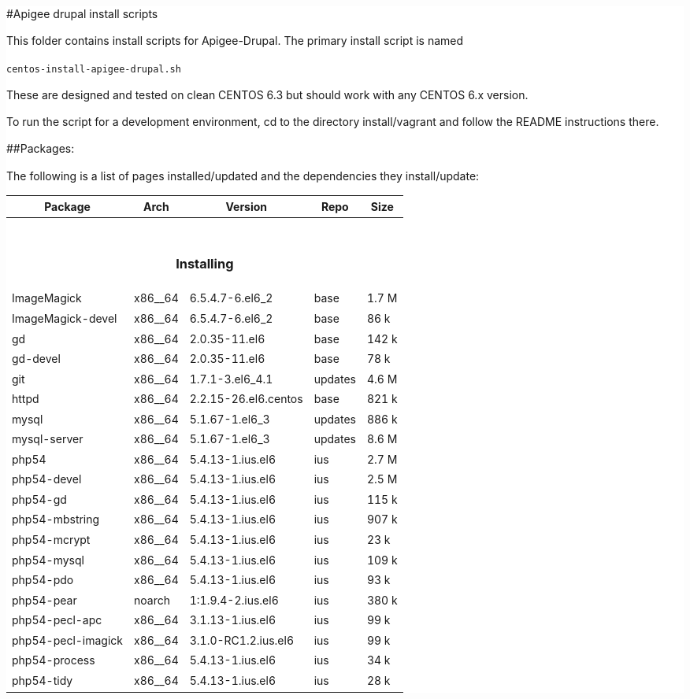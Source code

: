 #Apigee drupal install scripts

This folder contains install scripts for Apigee-Drupal. The primary install script is named

`centos-install-apigee-drupal.sh`

These are designed and tested on clean CENTOS 6.3 but should work with any CENTOS 6.x version.

To run the script for a development environment, cd to the directory install/vagrant and follow the README instructions there.

##Packages:

The following is a list of pages installed/updated and the dependencies they install/update:

<table>
<thead>
  <tr>
    <th>Package</th>
    <th>Arch</th>
    <th>Version</th>
    <th>Repo</th>
    <th>Size</th>
  </tr>
</thead>
<tbody>
<tr><th colspan="5"><br><h3> Installing </h3></th></tr>
<tr><td> ImageMagick         </td><td>x86__64</td><td> 6.5.4.7-6.el6_2            </td><td>base   </td><td>1.7 M</td></tr>
<tr><td> ImageMagick-devel   </td><td>x86__64</td><td> 6.5.4.7-6.el6_2            </td><td>base   </td><td>86 k</td></tr>
<tr><td> gd                  </td><td>x86__64</td><td> 2.0.35-11.el6              </td><td>base   </td><td>142 k</td></tr>
<tr><td> gd-devel            </td><td>x86__64</td><td> 2.0.35-11.el6              </td><td>base   </td><td>78 k</td></tr>
<tr><td> git                 </td><td>x86__64</td><td> 1.7.1-3.el6_4.1            </td><td>updates</td><td>4.6 M</td></tr>
<tr><td> httpd               </td><td>x86__64</td><td> 2.2.15-26.el6.centos       </td><td>base   </td><td>821 k</td></tr>
<tr><td> mysql               </td><td>x86__64</td><td> 5.1.67-1.el6_3             </td><td>updates</td><td>886 k</td></tr>
<tr><td> mysql-server        </td><td>x86__64</td><td> 5.1.67-1.el6_3             </td><td>updates</td><td>8.6 M</td></tr>
<tr><td> php54               </td><td>x86__64</td><td> 5.4.13-1.ius.el6           </td><td>ius    </td><td>2.7 M</td></tr>
<tr><td> php54-devel         </td><td>x86__64</td><td> 5.4.13-1.ius.el6           </td><td>ius    </td><td>2.5 M</td></tr>
<tr><td> php54-gd            </td><td>x86__64</td><td> 5.4.13-1.ius.el6           </td><td>ius    </td><td>115 k</td></tr>
<tr><td> php54-mbstring      </td><td>x86__64</td><td> 5.4.13-1.ius.el6           </td><td>ius    </td><td>907 k</td></tr>
<tr><td> php54-mcrypt        </td><td>x86__64</td><td> 5.4.13-1.ius.el6           </td><td>ius    </td><td>23 k</td></tr>
<tr><td> php54-mysql         </td><td>x86__64</td><td> 5.4.13-1.ius.el6           </td><td>ius    </td><td>109 k</td></tr>
<tr><td> php54-pdo           </td><td>x86__64</td><td> 5.4.13-1.ius.el6           </td><td>ius    </td><td>93 k</td></tr>
<tr><td> php54-pear          </td><td>noarch </td><td> 1:1.9.4-2.ius.el6          </td><td>ius    </td><td>380 k</td></tr>
<tr><td> php54-pecl-apc      </td><td>x86__64</td><td> 3.1.13-1.ius.el6           </td><td>ius    </td><td>99 k</td></tr>
<tr><td> php54-pecl-imagick  </td><td>x86__64</td><td> 3.1.0-RC1.2.ius.el6        </td><td>ius    </td><td>99 k</td></tr>
<tr><td> php54-process       </td><td>x86__64</td><td> 5.4.13-1.ius.el6           </td><td>ius    </td><td>34 k</td></tr>
<tr><td> php54-tidy          </td><td>x86__64</td><td> 5.4.13-1.ius.el6           </td><td>ius    </td><td>28 k</td></tr>